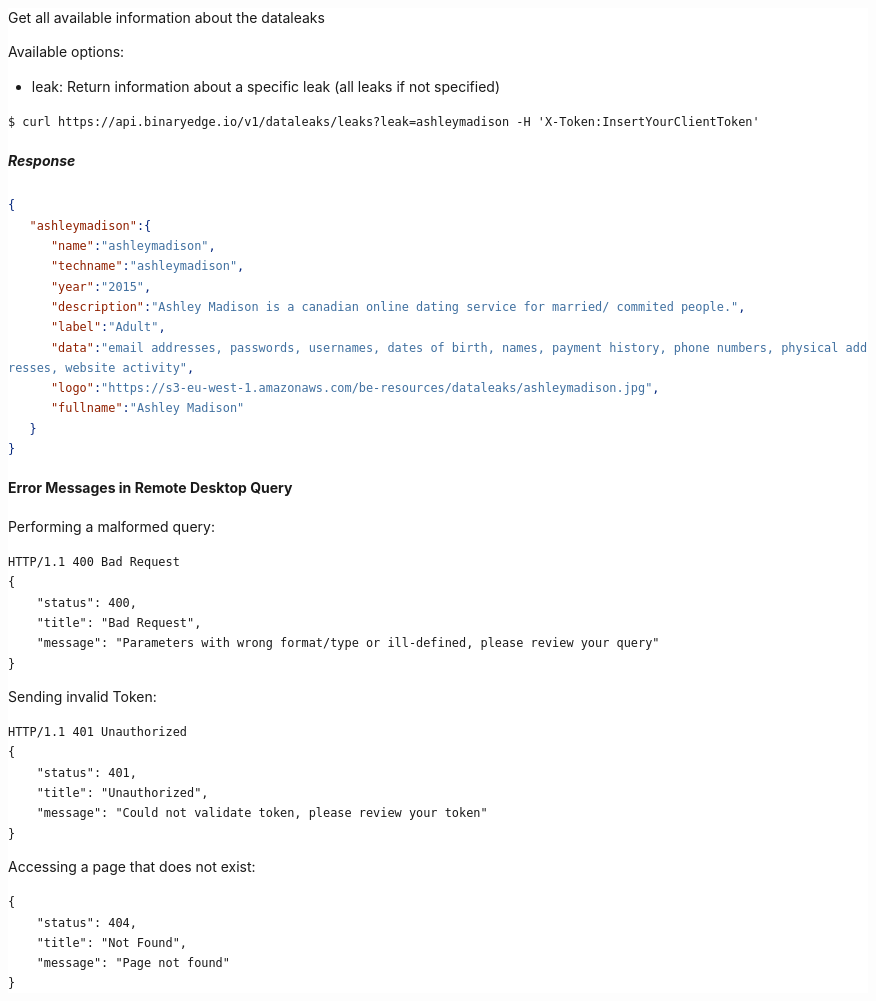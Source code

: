 Get all available information about the dataleaks

Available options:
* leak: Return information about a specific leak (all leaks if not specified)

```
$ curl https://api.binaryedge.io/v1/dataleaks/leaks?leak=ashleymadison -H 'X-Token:InsertYourClientToken'
```

##### Response

```json
{  
   "ashleymadison":{  
      "name":"ashleymadison",
      "techname":"ashleymadison",
      "year":"2015",
      "description":"Ashley Madison is a canadian online dating service for married/ commited people.",
      "label":"Adult",
      "data":"email addresses, passwords, usernames, dates of birth, names, payment history, phone numbers, physical addresses, website activity",
      "logo":"https://s3-eu-west-1.amazonaws.com/be-resources/dataleaks/ashleymadison.jpg",
      "fullname":"Ashley Madison"
   }
}
```

#### Error Messages in Remote Desktop Query

Performing a malformed query:

```
HTTP/1.1 400 Bad Request
{
    "status": 400,
    "title": "Bad Request",
    "message": "Parameters with wrong format/type or ill-defined, please review your query"
}
```

Sending invalid Token:

```
HTTP/1.1 401 Unauthorized
{
    "status": 401,
    "title": "Unauthorized",
    "message": "Could not validate token, please review your token"
}
```

Accessing a page that does not exist:

```
{
    "status": 404,
    "title": "Not Found",
    "message": "Page not found"
}
```
